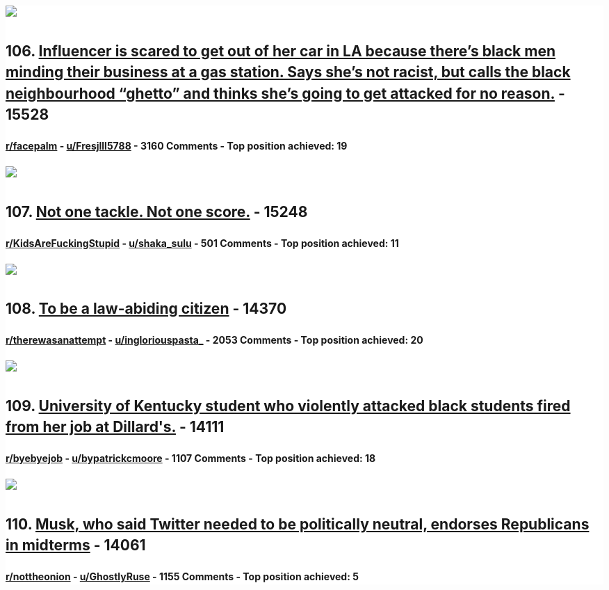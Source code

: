 <a href="https://i.redd.it/jnlfs939ziy91.jpg"><img src="https://b.thumbs.redditmedia.com/5jcFl1MMSadEFf8sB_QhSwRNXKkvSdz3GjzAF9U13jk.jpg"></img></a>

## 106. [Influencer is scared to get out of her car in LA because there’s black men minding their business at a gas station. Says she’s not racist, but calls the black neighbourhood “ghetto” and thinks she’s going to get attacked for no reason.](http://reddit.com/r/facepalm/comments/yoy336/influencer_is_scared_to_get_out_of_her_car_in_la/) - 15528
#### [r/facepalm](http://reddit.com/r/facepalm) - [u/Fresjlll5788](http://reddit.com/u/Fresjlll5788) - 3160 Comments - Top position achieved: 19

<a href="https://v.redd.it/gnlubvwn1ly91"><img src="https://a.thumbs.redditmedia.com/plFL5jTvyNSCef1x8ztftp13IHW47tcueftRxi50ct8.jpg"></img></a>

## 107. [Not one tackle. Not one score.](http://reddit.com/r/KidsAreFuckingStupid/comments/yocq70/not_one_tackle_not_one_score/) - 15248
#### [r/KidsAreFuckingStupid](http://reddit.com/r/KidsAreFuckingStupid) - [u/shaka_sulu](http://reddit.com/u/shaka_sulu) - 501 Comments - Top position achieved: 11

<a href="https://v.redd.it/7ff6dcaxigy91"><img src="https://a.thumbs.redditmedia.com/vBuIQrzKhLhkOhkqdHpgEPkgxkreKFuxsnrv9EfFQw0.jpg"></img></a>

## 108. [To be a law-abiding citizen](http://reddit.com/r/therewasanattempt/comments/yoaz58/to_be_a_lawabiding_citizen/) - 14370
#### [r/therewasanattempt](http://reddit.com/r/therewasanattempt) - [u/ingloriouspasta_](http://reddit.com/u/ingloriouspasta_) - 2053 Comments - Top position achieved: 20

<a href="https://v.redd.it/8f0enumb3gy91"><img src="https://b.thumbs.redditmedia.com/-dyZ7JmqMujDB3obloH0Zo7HvUD76wXIyv6CdupNV-Y.jpg"></img></a>

## 109. [University of Kentucky student who violently attacked black students fired from her job at Dillard's.](http://reddit.com/r/byebyejob/comments/yotz6t/university_of_kentucky_student_who_violently/) - 14111
#### [r/byebyejob](http://reddit.com/r/byebyejob) - [u/bypatrickcmoore](http://reddit.com/u/bypatrickcmoore) - 1107 Comments - Top position achieved: 18

<a href="https://www.dailymail.co.uk/news/article-11398761/University-Kentucky-student-violently-attacked-black-students-grew-350k-three-bed-home.html"><img src="https://b.thumbs.redditmedia.com/oYSvQVEFyWGaAnE9tTOOeHMetoffAJ7V6Pm5uSlI-eE.jpg"></img></a>

## 110. [Musk, who said Twitter needed to be politically neutral, endorses Republicans in midterms](http://reddit.com/r/nottheonion/comments/yowucm/musk_who_said_twitter_needed_to_be_politically/) - 14061
#### [r/nottheonion](http://reddit.com/r/nottheonion) - [u/GhostlyRuse](http://reddit.com/u/GhostlyRuse) - 1155 Comments - Top position achieved: 5
